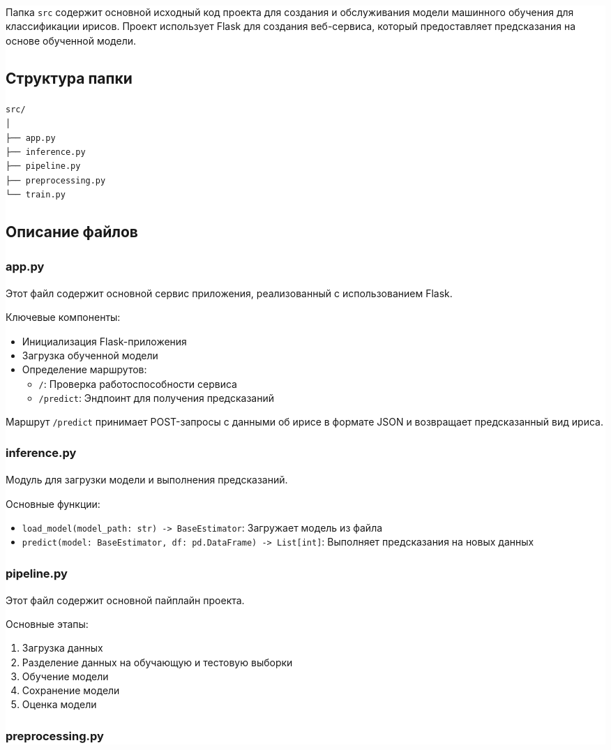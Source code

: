 Папка `src` содержит основной исходный код проекта для создания и обслуживания модели машинного обучения для классификации ирисов. Проект использует Flask для создания веб-сервиса, который предоставляет предсказания на основе обученной модели.

## Структура папки

```
src/
│
├── app.py
├── inference.py
├── pipeline.py
├── preprocessing.py
└── train.py
```

## Описание файлов

### app.py

Этот файл содержит основной сервис приложения, реализованный с использованием Flask.

Ключевые компоненты:
- Инициализация Flask-приложения
- Загрузка обученной модели
- Определение маршрутов:
  - `/`: Проверка работоспособности сервиса
  - `/predict`: Эндпоинт для получения предсказаний

Маршрут `/predict` принимает POST-запросы с данными об ирисе в формате JSON и возвращает предсказанный вид ириса.

### inference.py

Модуль для загрузки модели и выполнения предсказаний.

Основные функции:
- `load_model(model_path: str) -> BaseEstimator`: Загружает модель из файла
- `predict(model: BaseEstimator, df: pd.DataFrame) -> List[int]`: Выполняет предсказания на новых данных

### pipeline.py

Этот файл содержит основной пайплайн проекта.

Основные этапы:
1. Загрузка данных
2. Разделение данных на обучающую и тестовую выборки
3. Обучение модели
4. Сохранение модели
5. Оценка модели

### preprocessing.py
